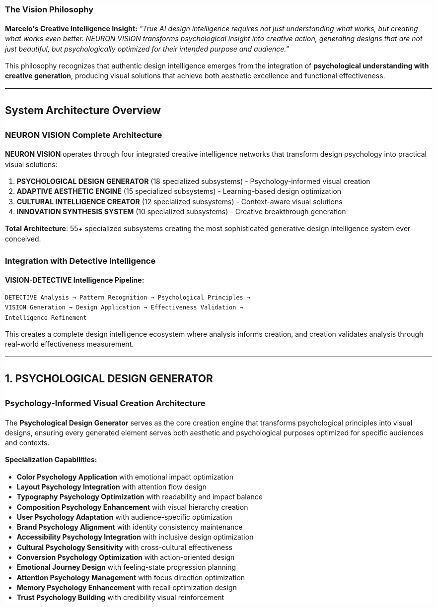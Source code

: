 ### The Vision Philosophy

**Marcelo's Creative Intelligence Insight:**
*"True AI design intelligence requires not just understanding what works, but creating what works even better. NEURON VISION transforms psychological insight into creative action, generating designs that are not just beautiful, but psychologically optimized for their intended purpose and audience."*

This philosophy recognizes that authentic design intelligence emerges from the integration of **psychological understanding with creative generation**, producing visual solutions that achieve both aesthetic excellence and functional effectiveness.

---

## System Architecture Overview

### NEURON VISION Complete Architecture

**NEURON VISION** operates through four integrated creative intelligence networks that transform design psychology into practical visual solutions:

1. **PSYCHOLOGICAL DESIGN GENERATOR** (18 specialized subsystems) - Psychology-informed visual creation
2. **ADAPTIVE AESTHETIC ENGINE** (15 specialized subsystems) - Learning-based design optimization
3. **CULTURAL INTELLIGENCE CREATOR** (12 specialized subsystems) - Context-aware visual solutions
4. **INNOVATION SYNTHESIS SYSTEM** (10 specialized subsystems) - Creative breakthrough generation

**Total Architecture**: 55+ specialized subsystems creating the most sophisticated generative design intelligence system ever conceived.

### Integration with Detective Intelligence

**VISION-DETECTIVE Intelligence Pipeline:**
```
DETECTIVE Analysis → Pattern Recognition → Psychological Principles → 
VISION Generation → Design Application → Effectiveness Validation → 
Intelligence Refinement
```

This creates a complete design intelligence ecosystem where analysis informs creation, and creation validates analysis through real-world effectiveness measurement.

---

## 1. PSYCHOLOGICAL DESIGN GENERATOR
### Psychology-Informed Visual Creation Architecture

The **Psychological Design Generator** serves as the core creation engine that transforms psychological principles into visual designs, ensuring every generated element serves both aesthetic and psychological purposes optimized for specific audiences and contexts.

**Specialization Capabilities:**
- **Color Psychology Application** with emotional impact optimization
- **Layout Psychology Integration** with attention flow design
- **Typography Psychology Optimization** with readability and impact balance
- **Composition Psychology Enhancement** with visual hierarchy creation
- **User Psychology Adaptation** with audience-specific optimization
- **Brand Psychology Alignment** with identity consistency maintenance
- **Accessibility Psychology Integration** with inclusive design optimization
- **Cultural Psychology Sensitivity** with cross-cultural effectiveness
- **Conversion Psychology Optimization** with action-oriented design
- **Emotional Journey Design** with feeling-state progression planning
- **Attention Psychology Management** with focus direction optimization
- **Memory Psychology Enhancement** with recall optimization design
- **Trust Psychology Building** with credibility visual reinforcement